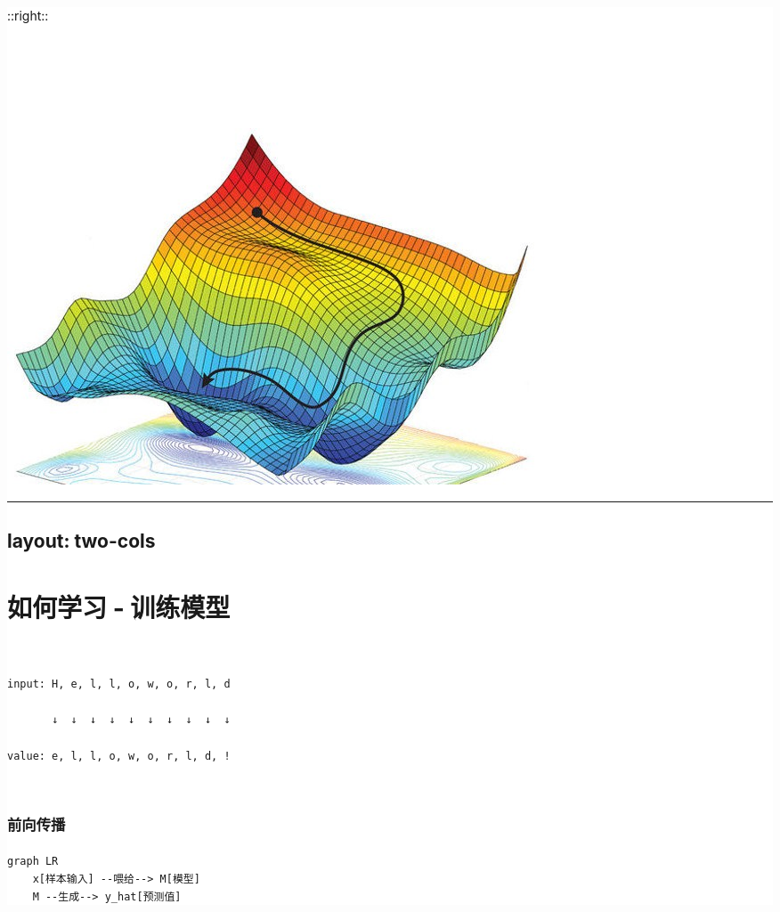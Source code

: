 </v-clicks>


::right::

<br>
<br>
<br>
<br>
<br>

<img src="/convex-optimization.png"/>

---
layout: two-cols
---

# 如何学习 - 训练模型
<br>

```
input: H, e, l, l, o, w, o, r, l, d

       ↓  ↓  ↓  ↓  ↓  ↓  ↓  ↓  ↓  ↓

value: e, l, l, o, w, o, r, l, d, !  
```

<br>

### 前向传播

```mermaid
graph LR
    x[样本输入] --喂给--> M[模型]
    M --生成--> y_hat[预测值]
```
